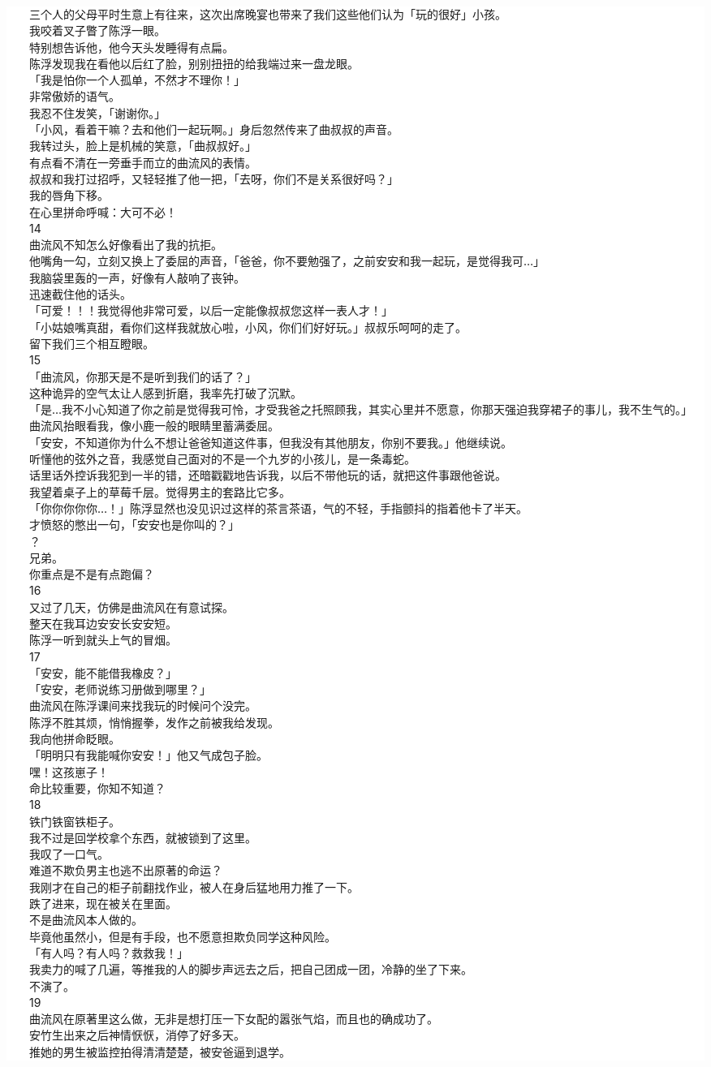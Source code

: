 &emsp;&emsp;三个人的父母平时生意上有往来，这次出席晚宴也带来了我们这些他们认为「玩的很好」小孩。  
&emsp;&emsp;我咬着叉子瞥了陈浮一眼。  
&emsp;&emsp;特别想告诉他，他今天头发睡得有点扁。  
&emsp;&emsp;陈浮发现我在看他以后红了脸，别别扭扭的给我端过来一盘龙眼。  
&emsp;&emsp;「我是怕你一个人孤单，不然才不理你！」  
&emsp;&emsp;非常傲娇的语气。  
&emsp;&emsp;我忍不住发笑，「谢谢你。」  
&emsp;&emsp;「小风，看着干嘛？去和他们一起玩啊。」身后忽然传来了曲叔叔的声音。  
&emsp;&emsp;我转过头，脸上是机械的笑意，「曲叔叔好。」  
&emsp;&emsp;有点看不清在一旁垂手而立的曲流风的表情。  
&emsp;&emsp;叔叔和我打过招呼，又轻轻推了他一把，「去呀，你们不是关系很好吗？」  
&emsp;&emsp;我的唇角下移。  
&emsp;&emsp;在心里拼命呼喊：大可不必！  
&emsp;&emsp;14  
&emsp;&emsp;曲流风不知怎么好像看出了我的抗拒。  
&emsp;&emsp;他嘴角一勾，立刻又换上了委屈的声音，「爸爸，你不要勉强了，之前安安和我一起玩，是觉得我可…」  
&emsp;&emsp;我脑袋里轰的一声，好像有人敲响了丧钟。  
&emsp;&emsp;迅速截住他的话头。  
&emsp;&emsp;「可爱！！！我觉得他非常可爱，以后一定能像叔叔您这样一表人才！」  
&emsp;&emsp;「小姑娘嘴真甜，看你们这样我就放心啦，小风，你们们好好玩。」叔叔乐呵呵的走了。  
&emsp;&emsp;留下我们三个相互瞪眼。  
&emsp;&emsp;15  
&emsp;&emsp;「曲流风，你那天是不是听到我们的话了？」  
&emsp;&emsp;这种诡异的空气太让人感到折磨，我率先打破了沉默。  
&emsp;&emsp;「是…我不小心知道了你之前是觉得我可怜，才受我爸之托照顾我，其实心里并不愿意，你那天强迫我穿裙子的事儿，我不生气的。」  
&emsp;&emsp;曲流风抬眼看我，像小鹿一般的眼睛里蓄满委屈。  
&emsp;&emsp;「安安，不知道你为什么不想让爸爸知道这件事，但我没有其他朋友，你别不要我。」他继续说。  
&emsp;&emsp;听懂他的弦外之音，我感觉自己面对的不是一个九岁的小孩儿，是一条毒蛇。  
&emsp;&emsp;话里话外控诉我犯到一半的错，还暗戳戳地告诉我，以后不带他玩的话，就把这件事跟他爸说。  
&emsp;&emsp;我望着桌子上的草莓千层。觉得男主的套路比它多。  
&emsp;&emsp;「你你你你你…！」陈浮显然也没见识过这样的茶言茶语，气的不轻，手指颤抖的指着他卡了半天。  
&emsp;&emsp;才愤怒的憋出一句，「安安也是你叫的？」  
&emsp;&emsp;？  
&emsp;&emsp;兄弟。  
&emsp;&emsp;你重点是不是有点跑偏？  
&emsp;&emsp;16  
&emsp;&emsp;又过了几天，仿佛是曲流风在有意试探。  
&emsp;&emsp;整天在我耳边安安长安安短。  
&emsp;&emsp;陈浮一听到就头上气的冒烟。  
&emsp;&emsp;17  
&emsp;&emsp;「安安，能不能借我橡皮？」  
&emsp;&emsp;「安安，老师说练习册做到哪里？」  
&emsp;&emsp;曲流风在陈浮课间来找我玩的时候问个没完。  
&emsp;&emsp;陈浮不胜其烦，悄悄握拳，发作之前被我给发现。  
&emsp;&emsp;我向他拼命眨眼。  
&emsp;&emsp;「明明只有我能喊你安安！」他又气成包子脸。  
&emsp;&emsp;嘿！这孩崽子！  
&emsp;&emsp;命比较重要，你知不知道？  
&emsp;&emsp;18  
&emsp;&emsp;铁门铁窗铁柜子。  
&emsp;&emsp;我不过是回学校拿个东西，就被锁到了这里。  
&emsp;&emsp;我叹了一口气。  
&emsp;&emsp;难道不欺负男主也逃不出原著的命运？  
&emsp;&emsp;我刚才在自己的柜子前翻找作业，被人在身后猛地用力推了一下。  
&emsp;&emsp;跌了进来，现在被关在里面。  
&emsp;&emsp;不是曲流风本人做的。  
&emsp;&emsp;毕竟他虽然小，但是有手段，也不愿意担欺负同学这种风险。  
&emsp;&emsp;「有人吗？有人吗？救救我！」  
&emsp;&emsp;我卖力的喊了几遍，等推我的人的脚步声远去之后，把自己团成一团，冷静的坐了下来。  
&emsp;&emsp;不演了。  
&emsp;&emsp;19  
&emsp;&emsp;曲流风在原著里这么做，无非是想打压一下女配的嚣张气焰，而且也的确成功了。  
&emsp;&emsp;安竹生出来之后神情恹恹，消停了好多天。  
&emsp;&emsp;推她的男生被监控拍得清清楚楚，被安爸逼到退学。  